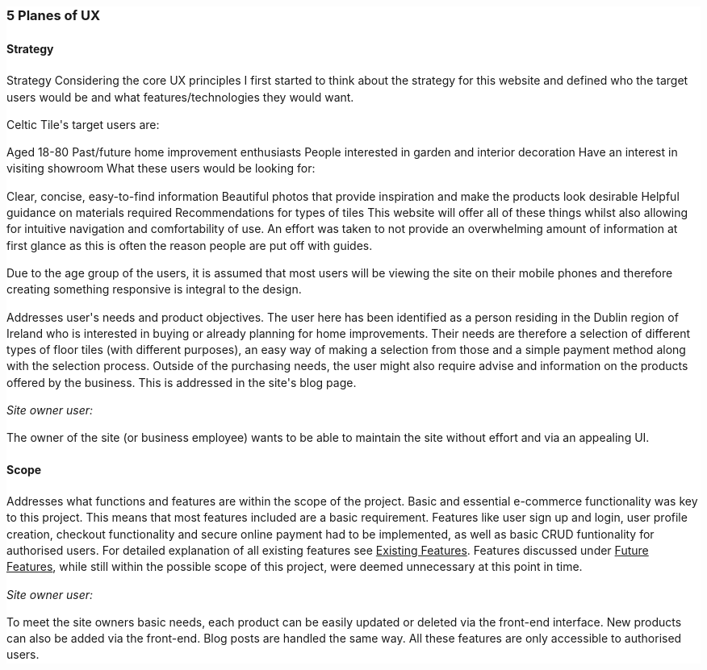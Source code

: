 ### 5 Planes of UX

#### Strategy

Strategy
Considering the core UX principles I first started to think about the strategy for this website and defined who the target users would be and what features/technologies they would want.

Celtic Tile's target users are:

Aged 18-80
Past/future home improvement enthusiasts
People interested in garden and interior decoration
Have an interest in visiting showroom
What these users would be looking for:

Clear, concise, easy-to-find information
Beautiful photos that provide inspiration and make the products look desirable
Helpful guidance on materials required
Recommendations for types of tiles
This website will offer all of these things whilst also allowing for intuitive navigation and comfortability of use. An effort was taken to not provide an overwhelming amount of information at first glance as this is often the reason people are put off with guides.

Due to the age group of the users, it is assumed that most users will be viewing the site on their mobile phones and therefore creating something responsive is integral to the design.

Addresses user's needs and product objectives.
The user here has been identified as a person residing in the Dublin region of Ireland who is interested in buying or already planning for home improvements.
Their needs are therefore a selection of different types of floor tiles (with different purposes), an easy way of making a selection from those and a simple payment method along with the selection process. 
Outside of the purchasing needs, the user might also require advise and information on the products offered by the business. This is addressed in the site's blog page.

*Site owner user:*

The owner of the site (or business employee) wants to be able to maintain the site without effort and via an appealing UI.

#### Scope

Addresses what functions and features are within the scope of the project.
Basic and essential e-commerce functionality was key to this project. This means that most features included are a basic requirement. Features like user sign up and login, user profile creation, checkout functionality and secure online payment had to be implemented, as well as basic CRUD funtionality for authorised users. For detailed explanation of all existing features see [Existing Features](#existing-features).
Features discussed under [Future Features](#possible-future-features), while still within the possible scope of this project, were deemed unnecessary at this point in time.

*Site owner user:*

To meet the site owners basic needs, each product can be easily updated or deleted via the front-end interface. New products can also be added via the front-end. Blog posts are handled the same way. All these features are only accessible to authorised users.
